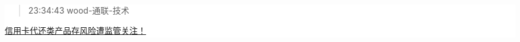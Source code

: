 > 23:34:43  wood-通联-技术  
   
[信用卡代还类产品存风险遭监管关注！
](http://mp.weixin.qq.com/s?__biz=MzA3OTkyODg2Mg==&amp;amp;amp;mid=2650681790&amp;amp;amp;idx=1&amp;amp;amp;sn=0a98a48b04aeb3c2847d35b6f56d4df4&amp;amp;amp;chksm=87a69acfb0d113d9721ae664e7792368a0170f968826091375b3c4bbfba4391c2394af961278&amp;amp;amp;mpshare=1&amp;amp;amp;scene=1&amp;amp;amp;srcid=1221TuW9JJKpnqwqreSUk7Kl#rd)  
   
